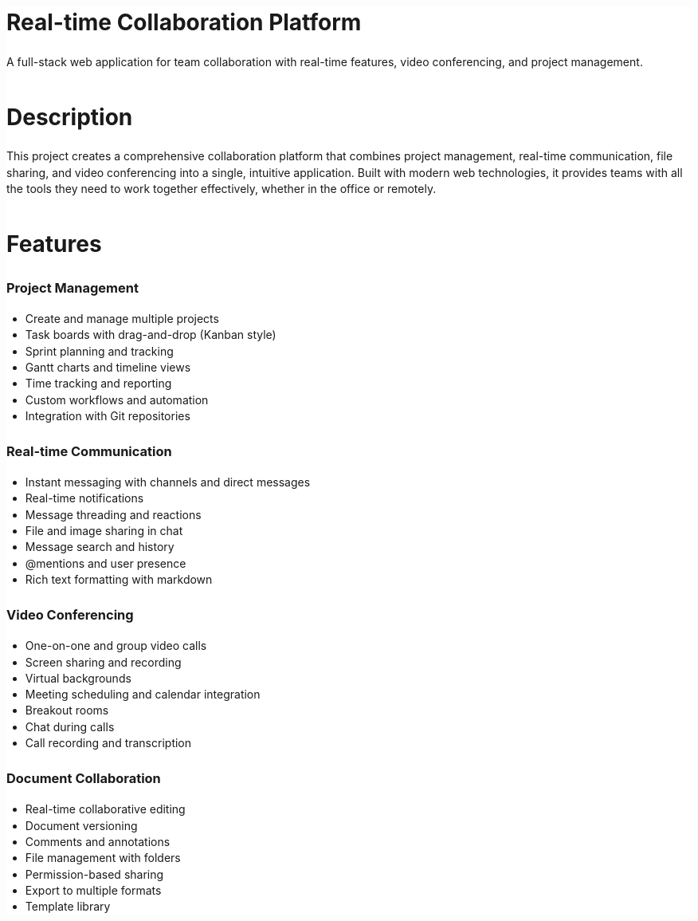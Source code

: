 # Real-time Collaboration Platform

A full-stack web application for team collaboration with real-time features, video conferencing, and project management.

# Description

This project creates a comprehensive collaboration platform that combines project management, real-time communication, file sharing, and video conferencing into a single, intuitive application. Built with modern web technologies, it provides teams with all the tools they need to work together effectively, whether in the office or remotely.

# Features

### Project Management
- Create and manage multiple projects
- Task boards with drag-and-drop (Kanban style)
- Sprint planning and tracking
- Gantt charts and timeline views
- Time tracking and reporting
- Custom workflows and automation
- Integration with Git repositories

### Real-time Communication
- Instant messaging with channels and direct messages
- Real-time notifications
- Message threading and reactions
- File and image sharing in chat
- Message search and history
- @mentions and user presence
- Rich text formatting with markdown

### Video Conferencing
- One-on-one and group video calls
- Screen sharing and recording
- Virtual backgrounds
- Meeting scheduling and calendar integration
- Breakout rooms
- Chat during calls
- Call recording and transcription

### Document Collaboration
- Real-time collaborative editing
- Document versioning
- Comments and annotations
- File management with folders
- Permission-based sharing
- Export to multiple formats
- Template library
